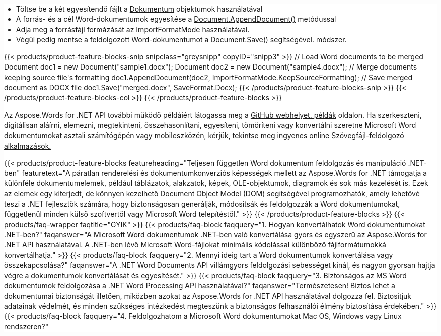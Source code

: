 <ul>
   <li>Töltse be a két egyesítendő fájlt a <a href="https://reference.aspose.com/words/net/aspose.words/document/">Dokumentum</a> objektumok használatával</li>
   <li>A forrás- és a cél Word-dokumentumok egyesítése a <a href="https://reference.aspose.com/words/net/aspose.words/document/appenddocument/">Document.AppendDocument()</a> metódussal</li>
   <li>Adja meg a forrásfájl formázását az <a href="https://reference.aspose.com/words/net/aspose.words/importformatmode/">ImportFormatMode</a> használatával.</li> 
   <li>Végül pedig mentse a feldolgozott Word-dokumentumot a <a href="https://reference.aspose.com/words/net/aspose.words/document/save/#save_3">Document.Save()</a> segítségével. módszer.</li>
</ul>
{{< products/product-feature-blocks-snip
snipclass="greysnipp"
copyID="snipp3"
>}} 
// Load Word documents to be merged
Document doc1 = new Document("sample1.docx");
Document doc2 = new Document("sample4.docx");
// Merge documents keeping source file's formatting
doc1.AppendDocument(doc2, ImportFormatMode.KeepSourceFormatting);
// Save merged document as DOCX file
doc1.Save("merged.docx", SaveFormat.Docx);
{{< /products/product-feature-blocks-snip >}}
{{< /products/product-feature-blocks-col >}}
{{< /products/product-feature-blocks >}}
   <p class="col-lg-12">Az Aspose.Words for .NET API további működő példáiért látogassa meg a <a href="https://github.com/aspose-words/Aspose.Words-for-.NET/tree/master/Examples">GitHub webhelyet. példák</a> oldalon. Ha szerkeszteni, digitálisan aláírni, elemezni, megtekinteni, összehasonlítani, egyesíteni, tömöríteni vagy konvertálni szeretne Microsoft Word dokumentumokat asztali számítógépén vagy mobileszközén, kérjük, tekintse meg ingyenes online <a href="https://products.aspose.app/words/family">Szövegfájl-feldolgozó alkalmazások.</a></p>
{{< products/product-feature-blocks
featureheading="Teljesen független Word dokumentum feldolgozás és manipuláció .NET-ben"
featuretext="A páratlan renderelési és dokumentumkonverziós képességek mellett az Aspose.Words for .NET támogatja a különféle dokumentumelemek, például táblázatok, alakzatok, képek, OLE-objektumok, diagramok és sok más kezelését is. Ezek az elemek egy kiterjedt, de könnyen kezelhető Document Object Model (DOM) segítségével programozhatók, amely lehetővé teszi a .NET fejlesztők számára, hogy biztonságosan generálják, módosítsák és feldolgozzák a Word dokumentumokat, függetlenül minden külső szoftvertől vagy Microsoft Word telepítéstől."
>}} 
   {{< /products/product-feature-blocks >}}
   {{< products/faq-wrapper
   faqtitle="GYIK"
>}} 
   {{< products/faq-block
 faqquery="1. Hogyan konvertálhatok Word dokumentumokat .NET-ben?"
 faqanswer="A Microsoft Word dokumentumok .NET-ben való konvertálása gyors és egyszerű az Aspose.Words for .NET API használatával. A .NET-ben lévő Microsoft Word-fájlokat minimális kódolással különböző fájlformátumokká konvertálhatja."
>}} 
   {{< products/faq-block 
 faqquery="2. Mennyi ideig tart a Word dokumentumok konvertálása vagy összekapcsolása?"
 faqanswer="A .NET Word Documents API villámgyors feldolgozási sebességet kínál, és nagyon gyorsan hajtja végre a dokumentumok konvertálását és egyesítését."
>}} 
   {{< products/faq-block
 faqquery="3. Biztonságos az MS Word dokumentumok feldolgozása a .NET Word Processing API használatával?"
 faqanswer="Természetesen! Biztos lehet a dokumentumai biztonságát illetően, miközben azokat az Aspose.Words for .NET API használatával dolgozza fel. Biztosítjuk adatainak védelmét, és minden szükséges intézkedést megteszünk a biztonságos felhasználói élmény biztosítása érdekében."
>}} 
   {{< products/faq-block
 faqquery="4. Feldolgozhatom a Microsoft Word dokumentumokat Mac OS, Windows vagy Linux rendszeren?"
